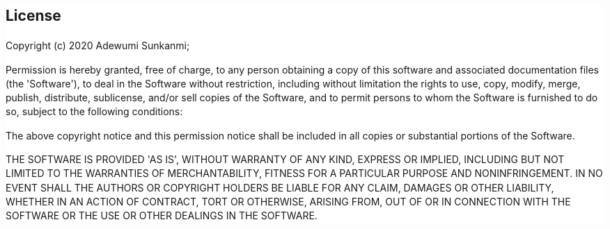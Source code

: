 ## License

Copyright (c) 2020 Adewumi Sunkanmi;

Permission is hereby granted, free of charge, to any person obtaining
a copy of this software and associated documentation files (the
'Software'), to deal in the Software without restriction, including
without limitation the rights to use, copy, modify, merge, publish,
distribute, sublicense, and/or sell copies of the Software, and to
permit persons to whom the Software is furnished to do so, subject to
the following conditions:

The above copyright notice and this permission notice shall be
included in all copies or substantial portions of the Software.

THE SOFTWARE IS PROVIDED 'AS IS', WITHOUT WARRANTY OF ANY KIND,
EXPRESS OR IMPLIED, INCLUDING BUT NOT LIMITED TO THE WARRANTIES OF
MERCHANTABILITY, FITNESS FOR A PARTICULAR PURPOSE AND NONINFRINGEMENT.
IN NO EVENT SHALL THE AUTHORS OR COPYRIGHT HOLDERS BE LIABLE FOR ANY
CLAIM, DAMAGES OR OTHER LIABILITY, WHETHER IN AN ACTION OF CONTRACT,
TORT OR OTHERWISE, ARISING FROM, OUT OF OR IN CONNECTION WITH THE
SOFTWARE OR THE USE OR OTHER DEALINGS IN THE SOFTWARE.

